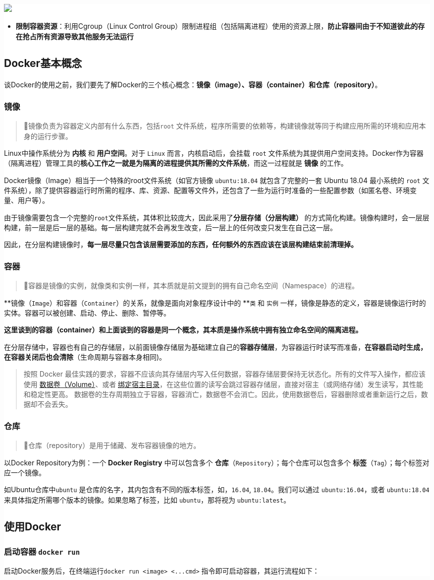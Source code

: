 ![](https://picgo-1308055782.cos.ap-chengdu.myqcloud.com/picgo-core/2023/07/20230712162830.png)

-   **限制容器资源**：利用Cgroup（Linux Control Group）限制进程组（包括隔离进程）使用的资源上限，**防止容器间由于不知道彼此的存在抢占所有资源导致其他服务无法运行**

## Docker基本概念

谈Docker的使用之前，我们要先了解Docker的三个核心概念：**镜像（image）、容器（container）和仓库（repository）**。

### 镜像

> 🌟镜像负责为容器定义内部有什么东西，包括`root` 文件系统，程序所需要的依赖等，构建镜像就等同于构建应用所需的环境和应用本身的运行步骤。

Linux中操作系统分为 **内核** 和 **用户空间**。对于 `Linux` 而言，内核启动后，会挂载 `root` 文件系统为其提供用户空间支持。Docker作为容器（隔离进程）管理工具的**核心工作之一就是为隔离的进程提供其所需的文件系统**，而这一过程就是 **镜像** 的工作。

Docker镜像（Image）相当于一个特殊的root文件系统（如官方镜像 `ubuntu:18.04` 就包含了完整的一套 Ubuntu 18.04 最小系统的 `root` 文件系统），除了提供容器运行时所需的程序、库、资源、配置等文件外，还包含了一些为运行时准备的一些配置参数（如匿名卷、环境变量、用户等）。

由于镜像需要包含一个完整的`root`文件系统，其体积比较庞大，因此采用了**分层存储（分层构建）** 的方式简化构建。镜像构建时，会一层层构建，前一层是后一层的基础。每一层构建完就不会再发生改变，后一层上的任何改变只发生在自己这一层。

因此，在分层构建镜像时，**每一层尽量只包含该层需要添加的东西，任何额外的东西应该在该层构建结束前清理掉。**

### 容器

> 🌟容器是镜像的实例，就像类和实例一样，其本质就是前文提到的拥有自己命名空间（Namespace）的进程。

**镜像（`Image`）和容器（`Container`）的关系，就像是面向对象程序设计中的 **`类` 和 `实例` 一样，镜像是静态的定义，容器是镜像运行时的实体。容器可以被创建、启动、停止、删除、暂停等。

**这里谈到的容器（container）和上面谈到的容器是同一个概念，其本质是操作系统中拥有独立命名空间的隔离进程。**

在分层存储中，容器也有自己的存储层，以前面镜像存储层为基础建立自己的**容器存储层**，为容器运行时读写而准备，**在容器启动时生成，在容器关闭后也会清除**（生命周期与容器本身相同)。

> 按照 Docker 最佳实践的要求，容器不应该向其存储层内写入任何数据，容器存储层要保持无状态化。所有的文件写入操作，都应该使用 [数据卷（Volume）](/docker_practice/data_management/volume "数据卷（Volume）")、或者 [绑定宿主目录](/docker_practice/data_management/bind-mounts "绑定宿主目录")，在这些位置的读写会跳过容器存储层，直接对宿主（或网络存储）发生读写，其性能和稳定性更高。
> 数据卷的生存周期独立于容器，容器消亡，数据卷不会消亡。因此，使用数据卷后，容器删除或者重新运行之后，数据却不会丢失。

### 仓库

> 🌟仓库（repository）是用于储藏、发布容器镜像的地方。

以Docker Repository为例：一个 **Docker Registry** 中可以包含多个 **仓库**（`Repository`）；每个仓库可以包含多个 **标签**（`Tag`）；每个标签对应一个镜像。

如Ubuntu仓库中`ubuntu` 是仓库的名字，其内包含有不同的版本标签，如，`16.04`, `18.04`。我们可以通过 `ubuntu:16.04`，或者 `ubuntu:18.04` 来具体指定所需哪个版本的镜像。如果忽略了标签，比如 `ubuntu`，那将视为 `ubuntu:latest`。

## 使用Docker

### 启动容器 `docker run`&#x20;

启动Docker服务后，在终端运行`docker run <image> <...cmd>` 指令即可启动容器，其运行流程如下：
